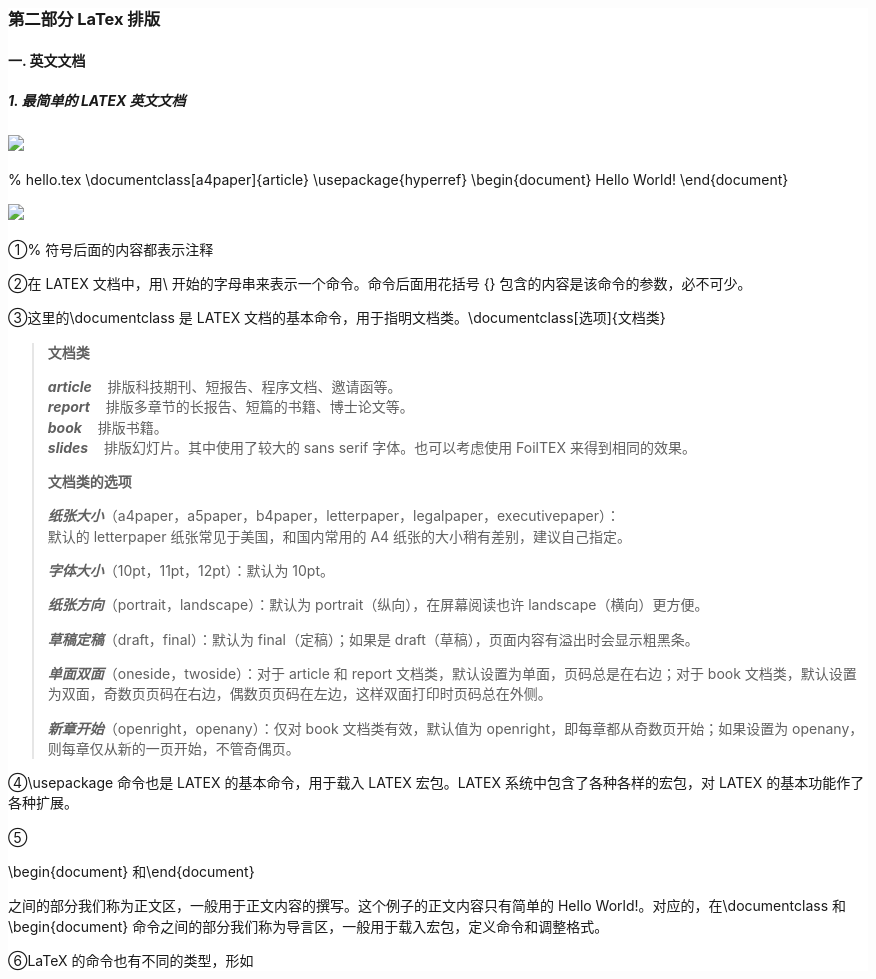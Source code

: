 ### 第二部分 LaTex 排版

#### 一. 英文文档

##### 1. 最简单的 LATEX 英文文档

![](https://common.cnblogs.com/images/copycode.gif)

% hello.tex
\\documentclass\[a4paper]{article} \\usepackage{hyperref} \\begin{document} Hello World!
\\end{document}

![](https://common.cnblogs.com/images/copycode.gif)

①% 符号后面的内容都表示注释

②在 LATEX 文档中，用\\ 开始的字母串来表示一个命令。命令后面用花括号 {} 包含的内容是该命令的参数，必不可少。

③这里的\\documentclass 是 LATEX 文档的基本命令，用于指明文档类。\\documentclass\[选项]{文档类}

> **文档类**
>
> _**article**_    排版科技期刊、短报告、程序文档、邀请函等。  
> _**report**_    排版多章节的长报告、短篇的书籍、博士论文等。  
> _**book**_    排版书籍。  
> _**slides**_    排版幻灯片。其中使用了较大的 sans serif 字体。也可以考虑使用 FoilTEX 来得到相同的效果。
>
> **文档类的选项**
>
> _**纸张大小**_（a4paper，a5paper，b4paper，letterpaper，legalpaper，executivepaper）：  
> 默认的 letterpaper 纸张常见于美国，和国内常用的 A4 纸张的大小稍有差别，建议自己指定。
>
> _**字体大小**_（10pt，11pt，12pt）：默认为 10pt。
>
> _**纸张方向**_（portrait，landscape）：默认为 portrait（纵向），在屏幕阅读也许 landscape（横向）更方便。
>
> _**草稿定稿**_（draft，final）：默认为 final（定稿）；如果是 draft（草稿），页面内容有溢出时会显示粗黑条。
>
> _**单面双面**_（oneside，twoside）：对于 article 和 report 文档类，默认设置为单面，页码总是在右边；对于 book 文档类，默认设置为双面，奇数页页码在右边，偶数页页码在左边，这样双面打印时页码总在外侧。
>
> _**新章开始**_（openright，openany）：仅对 book 文档类有效，默认值为 openright，即每章都从奇数页开始；如果设置为 openany，则每章仅从新的一页开始，不管奇偶页。

④\\usepackage 命令也是 LATEX 的基本命令，用于载入 LATEX 宏包。LATEX 系统中包含了各种各样的宏包，对 LATEX 的基本功能作了各种扩展。

⑤

\\begin{document} 和\\end{document}

之间的部分我们称为正文区，一般用于正文内容的撰写。这个例子的正文内容只有简单的 Hello World!。对应的，在\\documentclass 和\\begin{document} 命令之间的部分我们称为导言区，一般用于载入宏包，定义命令和调整格式。

⑥LaTeX 的命令也有不同的类型，形如
